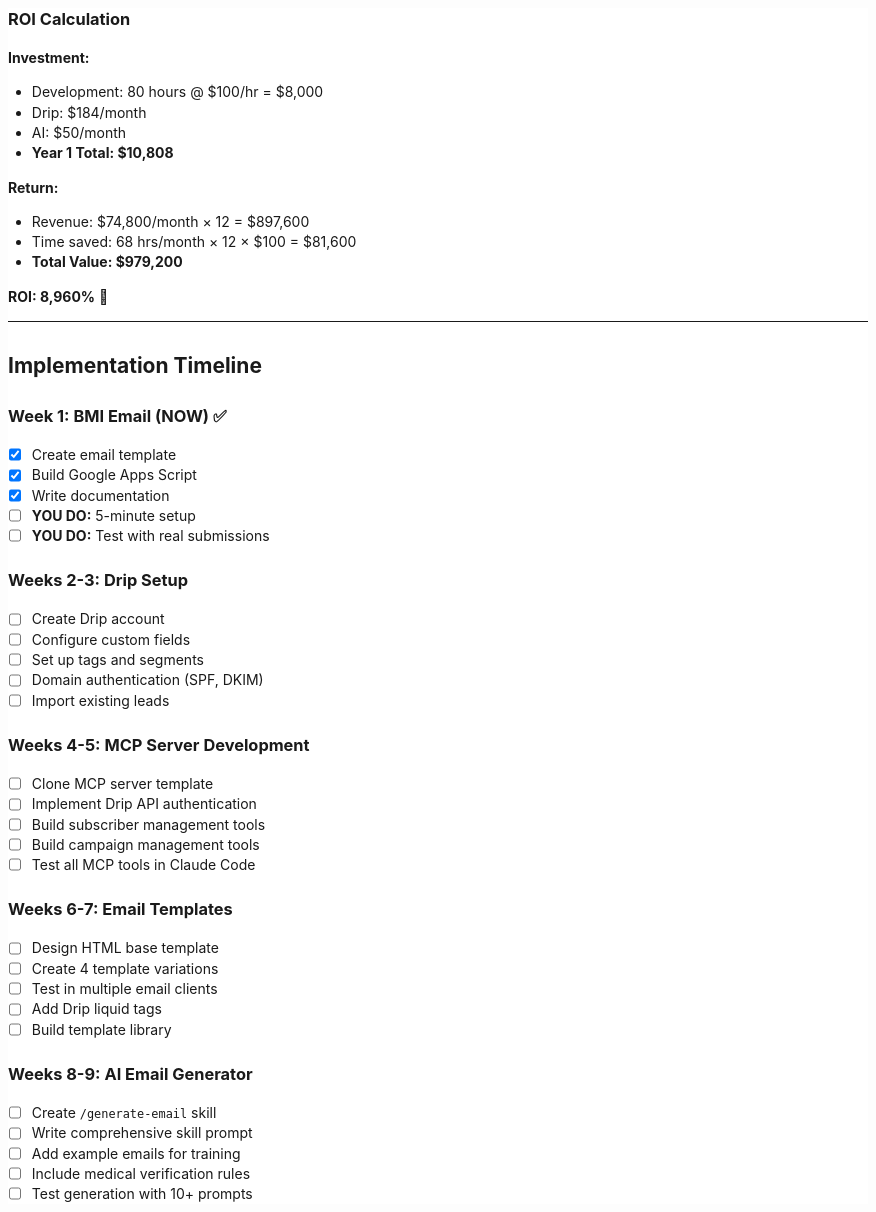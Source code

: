 ### ROI Calculation

**Investment:**
- Development: 80 hours @ $100/hr = $8,000
- Drip: $184/month
- AI: $50/month
- **Year 1 Total: $10,808**

**Return:**
- Revenue: $74,800/month × 12 = $897,600
- Time saved: 68 hrs/month × 12 × $100 = $81,600
- **Total Value: $979,200**

**ROI: 8,960%** 🚀

---

## Implementation Timeline

### Week 1: BMI Email (NOW) ✅
- [x] Create email template
- [x] Build Google Apps Script
- [x] Write documentation
- [ ] **YOU DO:** 5-minute setup
- [ ] **YOU DO:** Test with real submissions

### Weeks 2-3: Drip Setup
- [ ] Create Drip account
- [ ] Configure custom fields
- [ ] Set up tags and segments
- [ ] Domain authentication (SPF, DKIM)
- [ ] Import existing leads

### Weeks 4-5: MCP Server Development
- [ ] Clone MCP server template
- [ ] Implement Drip API authentication
- [ ] Build subscriber management tools
- [ ] Build campaign management tools
- [ ] Test all MCP tools in Claude Code

### Weeks 6-7: Email Templates
- [ ] Design HTML base template
- [ ] Create 4 template variations
- [ ] Test in multiple email clients
- [ ] Add Drip liquid tags
- [ ] Build template library

### Weeks 8-9: AI Email Generator
- [ ] Create `/generate-email` skill
- [ ] Write comprehensive skill prompt
- [ ] Add example emails for training
- [ ] Include medical verification rules
- [ ] Test generation with 10+ prompts
